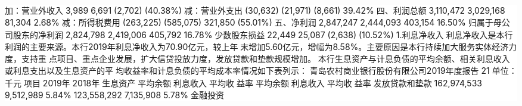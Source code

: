 加：营业外收入
3,989
6,691
(2,702)
(40.38%)
减：营业外支出
(30,632)
(21,971)
(8,661)
39.42%
四、利润总额
3,110,472
3,029,168
81,304
2.68%
减：所得税费用
(263,225)
(585,075)
321,850
(55.01%)
五、净利润
2,847,247
2,444,093
403,154
16.50%
归属于母公司股东的净利润
2,824,798
2,419,006
405,792
16.78%
少数股东损益
22,449
25,087
(2,638)
(10.52%)
1.利息净收入
利息净收入是本行利润的主要来源。本行2019年利息净收入为70.90亿元，较上年
末增加5.60亿元，增幅为8.58%。主要原因是本行持续加大服务实体经济力度，支持重
点项目、重点企业发展，扩大信贷投放力度，发放贷款和垫款规模增加。
本行生息资产与计息负债的平均余额、相关利息收入或利息支出以及生息资产的平
均收益率和计息负债的平均成本率情况如下表列示：
青岛农村商业银行股份有限公司2019年度报告
21
单位：千元
项目
2019年
2018年
生息资产
平均余额
利息收入
平均收
益率
平均余额
利息收入
平均收
益率
发放贷款和垫款
162,974,533
9,512,989
5.84%
123,558,292
7,135,908
5.78%
金融投资